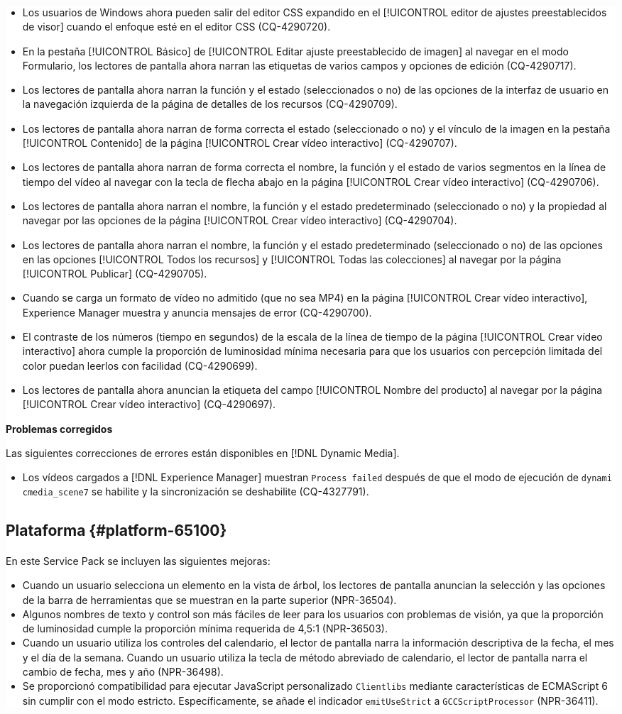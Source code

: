 * Los usuarios de Windows ahora pueden salir del editor CSS expandido en el [!UICONTROL editor de ajustes preestablecidos de visor] cuando el enfoque esté en el editor CSS (CQ-4290720).

* En la pestaña [!UICONTROL Básico] de [!UICONTROL Editar ajuste preestablecido de imagen] al navegar en el modo Formulario, los lectores de pantalla ahora narran las etiquetas de varios campos y opciones de edición (CQ-4290717).

* Los lectores de pantalla ahora narran la función y el estado (seleccionados o no) de las opciones de la interfaz de usuario en la navegación izquierda de la página de detalles de los recursos (CQ-4290709).

* Los lectores de pantalla ahora narran de forma correcta el estado (seleccionado o no) y el vínculo de la imagen en la pestaña [!UICONTROL Contenido] de la página [!UICONTROL Crear vídeo interactivo] (CQ-4290707).

* Los lectores de pantalla ahora narran de forma correcta el nombre, la función y el estado de varios segmentos en la línea de tiempo del vídeo al navegar con la tecla de flecha abajo en la página [!UICONTROL Crear vídeo interactivo] (CQ-4290706).

* Los lectores de pantalla ahora narran el nombre, la función y el estado predeterminado (seleccionado o no) y la propiedad al navegar por las opciones de la página [!UICONTROL Crear vídeo interactivo] (CQ-4290704).

* Los lectores de pantalla ahora narran el nombre, la función y el estado predeterminado (seleccionado o no) de las opciones en las opciones [!UICONTROL Todos los recursos] y [!UICONTROL Todas las colecciones] al navegar por la página [!UICONTROL Publicar] (CQ-4290705).

* Cuando se carga un formato de vídeo no admitido (que no sea MP4) en la página [!UICONTROL Crear vídeo interactivo], Experience Manager muestra y anuncia mensajes de error (CQ-4290700).

* El contraste de los números (tiempo en segundos) de la escala de la línea de tiempo de la página [!UICONTROL Crear vídeo interactivo] ahora cumple la proporción de luminosidad mínima necesaria para que los usuarios con percepción limitada del color puedan leerlos con facilidad (CQ-4290699).

* Los lectores de pantalla ahora anuncian la etiqueta del campo [!UICONTROL Nombre del producto] al navegar por la página [!UICONTROL Crear vídeo interactivo] (CQ-4290697).

**Problemas corregidos**

Las siguientes correcciones de errores están disponibles en [!DNL Dynamic Media].

* Los vídeos cargados a [!DNL Experience Manager] muestran `Process failed` después de que el modo de ejecución de `dynamicmedia_scene7` se habilite y la sincronización se deshabilite (CQ-4327791).

## Plataforma {#platform-65100}

En este Service Pack se incluyen las siguientes mejoras:

* Cuando un usuario selecciona un elemento en la vista de árbol, los lectores de pantalla anuncian la selección y las opciones de la barra de herramientas que se muestran en la parte superior (NPR-36504).
* Algunos nombres de texto y control son más fáciles de leer para los usuarios con problemas de visión, ya que la proporción de luminosidad cumple la proporción mínima requerida de 4,5:1 (NPR-36503).
* Cuando un usuario utiliza los controles del calendario, el lector de pantalla narra la información descriptiva de la fecha, el mes y el día de la semana. Cuando un usuario utiliza la tecla de método abreviado de calendario, el lector de pantalla narra el cambio de fecha, mes y año (NPR-36498).
* Se proporcionó compatibilidad para ejecutar JavaScript personalizado `Clientlibs` mediante características de ECMAScript 6 sin cumplir con el modo estricto. Específicamente, se añade el indicador `emitUseStrict` a `GCCScriptProcessor` (NPR-36411).
